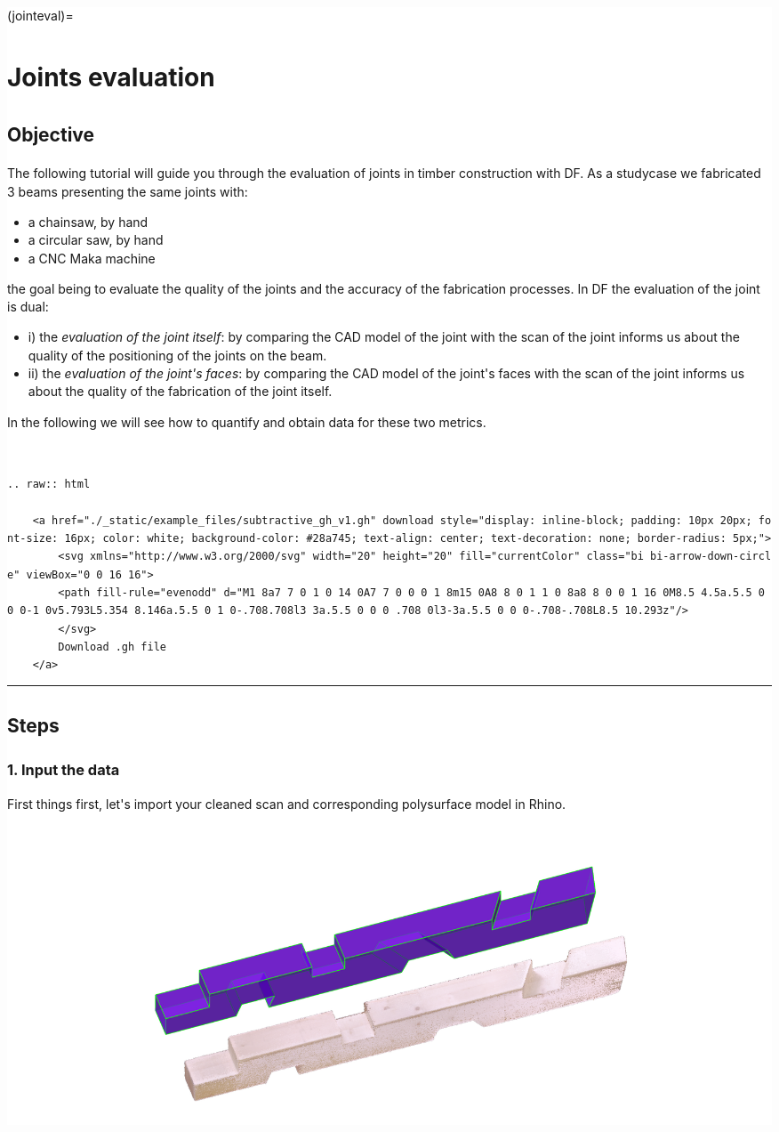 (jointeval)=
# Joints evaluation

## Objective

The following tutorial will guide you through the evaluation of joints in timber construction with DF. As a studycase we fabricated 3 beams presenting the same joints with:

- a chainsaw, by hand
- a circular saw, by hand
- a CNC Maka machine

the goal being to evaluate the quality of the joints and the accuracy of the fabrication processes. In DF the evaluation of the joint is dual:

- i) the *evaluation of the joint itself*: by comparing the CAD model of the joint with the scan of the joint informs us about the quality of the positioning of the joints on the beam.
- ii) the *evaluation of the joint's faces*: by comparing the CAD model of the joint's faces with the scan of the joint informs us about the quality of the fabrication of the joint itself.

In the following we will see how to quantify and obtain data for these two metrics.

<br>

```{eval-rst}
.. raw:: html

    <a href="./_static/example_files/subtractive_gh_v1.gh" download style="display: inline-block; padding: 10px 20px; font-size: 16px; color: white; background-color: #28a745; text-align: center; text-decoration: none; border-radius: 5px;">
        <svg xmlns="http://www.w3.org/2000/svg" width="20" height="20" fill="currentColor" class="bi bi-arrow-down-circle" viewBox="0 0 16 16">
        <path fill-rule="evenodd" d="M1 8a7 7 0 1 0 14 0A7 7 0 0 0 1 8m15 0A8 8 0 1 1 0 8a8 8 0 0 1 16 0M8.5 4.5a.5.5 0 0 0-1 0v5.793L5.354 8.146a.5.5 0 1 0-.708.708l3 3a.5.5 0 0 0 .708 0l3-3a.5.5 0 0 0-.708-.708L8.5 10.293z"/>
        </svg>
        Download .gh file
    </a>
```


---

## Steps

### 1. Input the data
First things first, let's import your cleaned scan and corresponding polysurface model in Rhino.

<p align="center">
    <img style="background-color: transparent;"
    src="./_static/tutorials/fig_subtractive_start.png" width="600">
</p>
